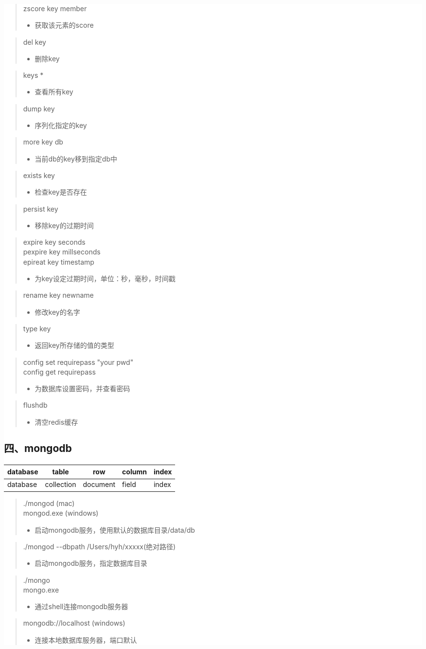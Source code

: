 > zscore key member   
>- 获取该元素的score  

> del key
>- 删除key  

> keys *  
>- 查看所有key

> dump key  
>- 序列化指定的key 

> more key db  
>- 当前db的key移到指定db中 

> exists key  
>- 检查key是否存在  

> persist key  
>- 移除key的过期时间 

> expire key seconds   
> pexpire key millseconds   
> epireat key timestamp   
>- 为key设定过期时间，单位：秒，毫秒，时间戳 

> rename key newname   
>- 修改key的名字 

> type key  
>- 返回key所存储的值的类型  

> config set requirepass "your pwd"  
> config get requirepass  
>- 为数据库设置密码，并查看密码

> flushdb  
>- 清空redis缓存

##  四、mongodb  
| database  |   table | row  | column  | index  |
|-----------|---------|------|---------|---------|
| database |  collection |  document  |   field   |  index  |     

> ./mongod (mac)    
> mongod.exe (windows)
>- 启动mongodb服务，使用默认的数据库目录/data/db  

> ./mongod --dbpath /Users/hyh/xxxxx(绝对路径)   
>- 启动mongodb服务，指定数据库目录 

> ./mongo     
> mongo.exe
>- 通过shell连接mongodb服务器  

> mongodb://localhost (windows)
>- 连接本地数据库服务器，端口默认  
